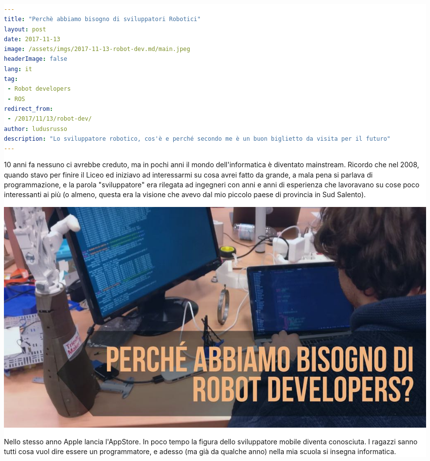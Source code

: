 ```yaml
---
title: "Perchè abbiamo bisogno di sviluppatori Robotici"
layout: post
date: 2017-11-13
image: /assets/imgs/2017-11-13-robot-dev.md/main.jpeg
headerImage: false
lang: it
tag:
 - Robot developers
 - ROS
redirect_from:
 - /2017/11/13/robot-dev/
author: ludusrusso
description: "Lo sviluppatore robotico, cos'è e perché secondo me è un buon biglietto da visita per il futuro"
---
```


10 anni fa nessuno ci avrebbe creduto, ma in pochi anni il mondo dell'informatica
è diventato mainstream. Ricordo che nel 2008, quando stavo per finire il Liceo ed
iniziavo ad interessarmi su cosa avrei fatto da grande, a mala pena si parlava
di programmazione, e la parola "sviluppatore" era rilegata ad ingegneri con anni e anni
di esperienza che lavoravano su cose poco interessanti ai più (o almeno, questa era
la visione che avevo dal mio piccolo paese di provincia in Sud Salento).

![Il Robot Developer](/assets/imgs/2017-11-13-robot-dev.md/main.jpeg)

Nello stesso anno Apple lancia l'AppStore. In poco tempo la figura dello sviluppatore
mobile diventa conosciuta. I ragazzi sanno tutti cosa vuol dire essere un programmatore,
e adesso (ma già da qualche anno) nella mia scuola si insegna informatica.
